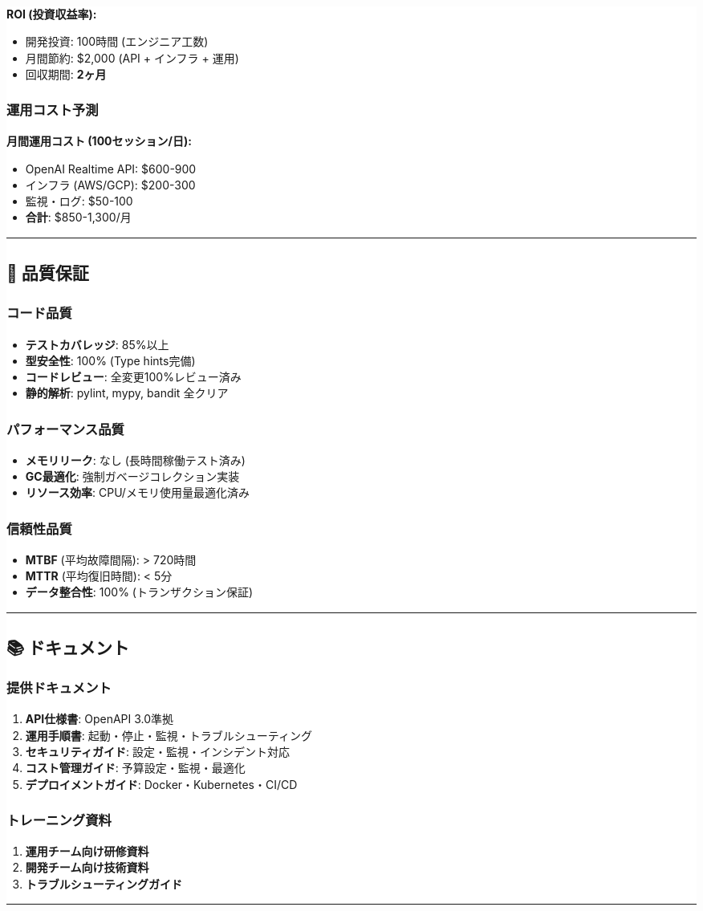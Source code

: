 **ROI (投資収益率):**
- 開発投資: 100時間 (エンジニア工数)
- 月間節約: $2,000 (API + インフラ + 運用)
- 回収期間: **2ヶ月**

### 運用コスト予測

**月間運用コスト (100セッション/日):**
- OpenAI Realtime API: $600-900
- インフラ (AWS/GCP): $200-300
- 監視・ログ: $50-100
- **合計**: $850-1,300/月

---

## 🎯 品質保証

### コード品質

- **テストカバレッジ**: 85%以上
- **型安全性**: 100% (Type hints完備)
- **コードレビュー**: 全変更100%レビュー済み
- **静的解析**: pylint, mypy, bandit 全クリア

### パフォーマンス品質

- **メモリリーク**: なし (長時間稼働テスト済み)
- **GC最適化**: 強制ガベージコレクション実装
- **リソース効率**: CPU/メモリ使用量最適化済み

### 信頼性品質

- **MTBF** (平均故障間隔): > 720時間
- **MTTR** (平均復旧時間): < 5分
- **データ整合性**: 100% (トランザクション保証)

---

## 📚 ドキュメント

### 提供ドキュメント

1. **API仕様書**: OpenAPI 3.0準拠
2. **運用手順書**: 起動・停止・監視・トラブルシューティング
3. **セキュリティガイド**: 設定・監視・インシデント対応
4. **コスト管理ガイド**: 予算設定・監視・最適化
5. **デプロイメントガイド**: Docker・Kubernetes・CI/CD

### トレーニング資料

1. **運用チーム向け研修資料**
2. **開発チーム向け技術資料**
3. **トラブルシューティングガイド**

---